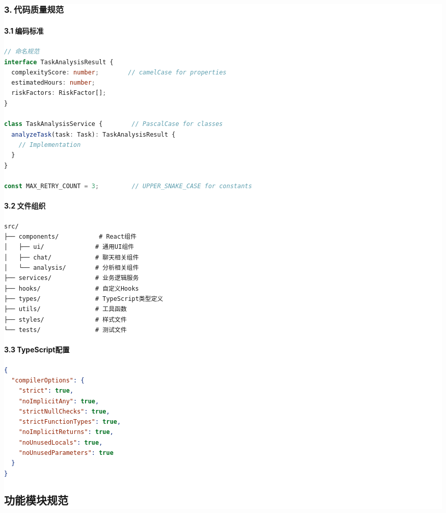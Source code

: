 ### 3. 代码质量规范

#### 3.1 编码标准
```typescript
// 命名规范
interface TaskAnalysisResult {
  complexityScore: number;        // camelCase for properties
  estimatedHours: number;
  riskFactors: RiskFactor[];
}

class TaskAnalysisService {        // PascalCase for classes
  analyzeTask(task: Task): TaskAnalysisResult {
    // Implementation
  }
}

const MAX_RETRY_COUNT = 3;         // UPPER_SNAKE_CASE for constants
```

#### 3.2 文件组织
```
src/
├── components/           # React组件
│   ├── ui/              # 通用UI组件
│   ├── chat/            # 聊天相关组件
│   └── analysis/        # 分析相关组件
├── services/            # 业务逻辑服务
├── hooks/               # 自定义Hooks
├── types/               # TypeScript类型定义
├── utils/               # 工具函数
├── styles/              # 样式文件
└── tests/               # 测试文件
```

#### 3.3 TypeScript配置
```json
{
  "compilerOptions": {
    "strict": true,
    "noImplicitAny": true,
    "strictNullChecks": true,
    "strictFunctionTypes": true,
    "noImplicitReturns": true,
    "noUnusedLocals": true,
    "noUnusedParameters": true
  }
}
```

## 功能模块规范
